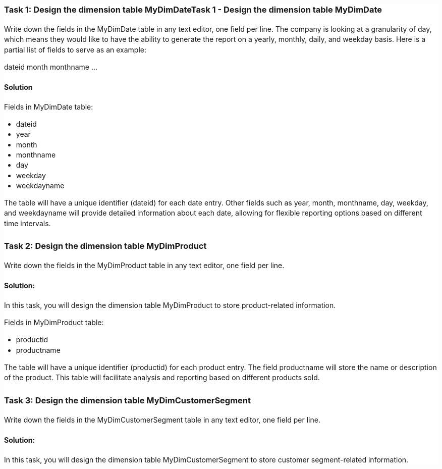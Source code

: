 
### Task 1: Design the dimension table MyDimDateTask 1 - Design the dimension table MyDimDate 

Write down the fields in the MyDimDate table in any text editor, one field per line. The company is looking at a granularity of day, which means they would like to have the ability to generate the report on a yearly, monthly, daily, and weekday basis.
Here is a partial list of fields to serve as an example: 

dateid
month
monthname
...

#### **Solution**

Fields in MyDimDate table:
- dateid
- year
- month
- monthname
- day
- weekday
- weekdayname

The table will have a unique identifier (dateid) for each date entry. Other fields such as year, month, monthname, day, weekday, and weekdayname will provide detailed information about each date, allowing for flexible reporting options based on different time intervals.


### Task 2: Design the dimension table MyDimProduct

Write down the fields in the MyDimProduct table in any text editor, one field per line.

#### Solution:

In this task, you will design the dimension table MyDimProduct to store product-related information. 

Fields in MyDimProduct table:
- productid
- productname

The table will have a unique identifier (productid) for each product entry. The field productname will store the name or description of the product. This table will facilitate analysis and reporting based on different products sold.


### Task 3: Design the dimension table MyDimCustomerSegment

Write down the fields in the MyDimCustomerSegment table in any text editor, one field per line. 

#### Solution:
In this task, you will design the dimension table MyDimCustomerSegment to store customer segment-related information.
